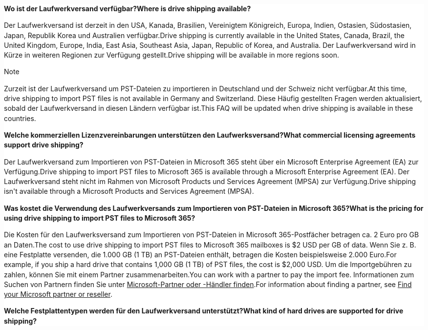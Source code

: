  <span data-ttu-id="cade3-183">**Wo ist der Laufwerkversand verfügbar?**</span><span class="sxs-lookup"><span data-stu-id="cade3-183">**Where is drive shipping available?**</span></span>
  
<span data-ttu-id="cade3-184">Der Laufwerkversand ist derzeit in den USA, Kanada, Brasilien, Vereinigtem Königreich, Europa, Indien, Ostasien, Südostasien, Japan, Republik Korea und Australien verfügbar.</span><span class="sxs-lookup"><span data-stu-id="cade3-184">Drive shipping is currently available in the United States, Canada, Brazil, the United Kingdom, Europe, India, East Asia, Southeast Asia, Japan, Republic of Korea, and Australia.</span></span> <span data-ttu-id="cade3-185">Der Laufwerkversand wird in Kürze in weiteren Regionen zur Verfügung gestellt.</span><span class="sxs-lookup"><span data-stu-id="cade3-185">Drive shipping will be available in more regions soon.</span></span>

> [!NOTE]
> <span data-ttu-id="cade3-186">Zurzeit ist der Laufwerkversand um PST-Dateien zu importieren in Deutschland und der Schweiz nicht verfügbar.</span><span class="sxs-lookup"><span data-stu-id="cade3-186">At this time, drive shipping to import PST files is not available in Germany and Switzerland.</span></span> <span data-ttu-id="cade3-187">Diese Häufig gestellten Fragen werden aktualisiert, sobald der Laufwerkversand in diesen Ländern verfügbar ist.</span><span class="sxs-lookup"><span data-stu-id="cade3-187">This FAQ will be updated when drive shipping is available in these countries.</span></span>
  
 <span data-ttu-id="cade3-188">**Welche kommerziellen Lizenzvereinbarungen unterstützen den Laufwerksversand?**</span><span class="sxs-lookup"><span data-stu-id="cade3-188">**What commercial licensing agreements support drive shipping?**</span></span>
  
<span data-ttu-id="cade3-189">Der Laufwerkversand zum Importieren von PST-Dateien in Microsoft 365 steht über ein Microsoft Enterprise Agreement (EA) zur Verfügung.</span><span class="sxs-lookup"><span data-stu-id="cade3-189">Drive shipping to import PST files to Microsoft 365 is available through a Microsoft Enterprise Agreement (EA).</span></span> <span data-ttu-id="cade3-190">Der Laufwerkversand steht nicht im Rahmen von Microsoft Products und Services Agreement (MPSA) zur Verfügung.</span><span class="sxs-lookup"><span data-stu-id="cade3-190">Drive shipping isn't available through a Microsoft Products and Services Agreement (MPSA).</span></span>
  
 <span data-ttu-id="cade3-191">**Was kostet die Verwendung des Laufwerkversands zum Importieren von PST-Dateien in Microsoft 365?**</span><span class="sxs-lookup"><span data-stu-id="cade3-191">**What is the pricing for using drive shipping to import PST files to Microsoft 365?**</span></span>
  
<span data-ttu-id="cade3-192">Die Kosten für den Laufwerksversand zum Importieren von PST-Dateien in Microsoft 365-Postfächer betragen ca. 2 Euro pro GB an Daten.</span><span class="sxs-lookup"><span data-stu-id="cade3-192">The cost to use drive shipping to import PST files to Microsoft 365 mailboxes is $2 USD per GB of data.</span></span> <span data-ttu-id="cade3-193">Wenn Sie z. B. eine Festplatte versenden, die 1.000 GB (1 TB) an PST-Dateien enthält, betragen die Kosten beispielsweise 2.000 Euro.</span><span class="sxs-lookup"><span data-stu-id="cade3-193">For example, if you ship a hard drive that contains 1,000 GB (1 TB) of PST files, the cost is $2,000 USD.</span></span> <span data-ttu-id="cade3-194">Um die Importgebühren zu zahlen, können Sie mit einem Partner zusammenarbeiten.</span><span class="sxs-lookup"><span data-stu-id="cade3-194">You can work with a partner to pay the import fee.</span></span> <span data-ttu-id="cade3-195">Informationen zum Suchen von Partnern finden Sie unter [Microsoft-Partner oder -Händler finden](https://go.microsoft.com/fwlink/p/?LinkId=785197).</span><span class="sxs-lookup"><span data-stu-id="cade3-195">For information about finding a partner, see [Find your Microsoft partner or reseller](https://go.microsoft.com/fwlink/p/?LinkId=785197).</span></span>
  
 <span data-ttu-id="cade3-196">**Welche Festplattentypen werden für den Laufwerkversand unterstützt?**</span><span class="sxs-lookup"><span data-stu-id="cade3-196">**What kind of hard drives are supported for drive shipping?**</span></span>
  